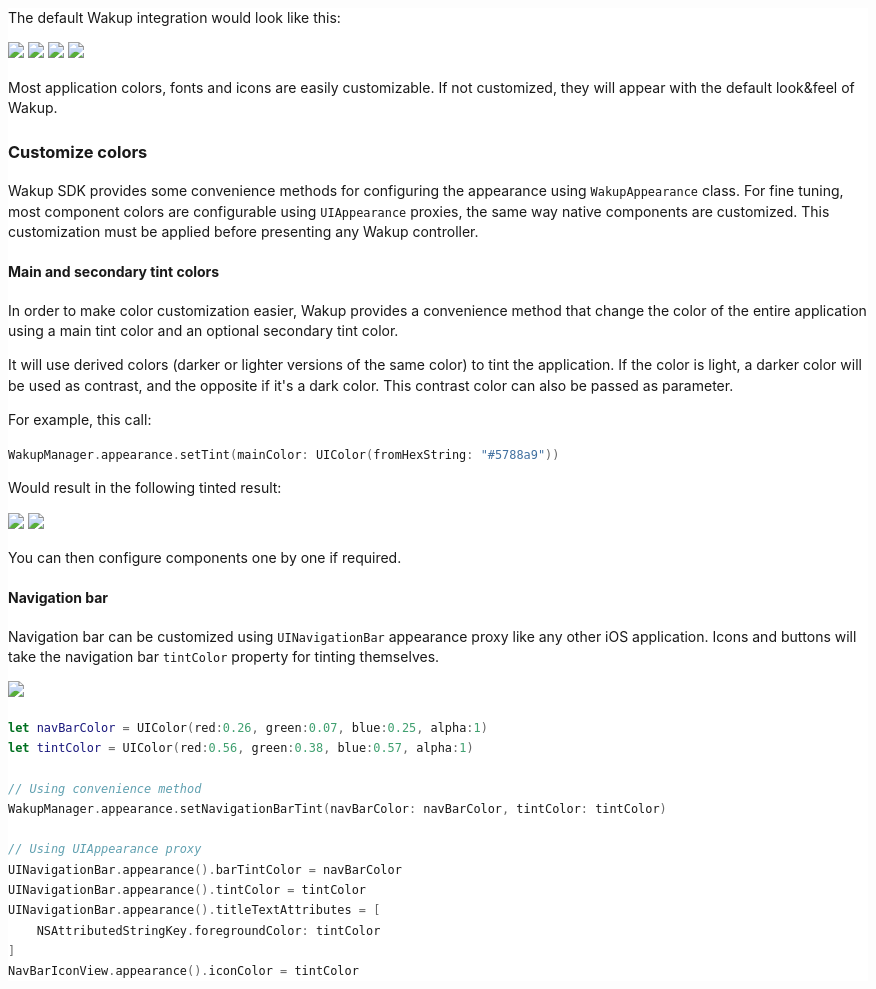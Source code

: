 The default Wakup integration would look like this:

[![](https://i.imgur.com/lSOAScDm.png)](https://i.imgur.com/lSOAScD.png) [![](https://i.imgur.com/Enc6IDBm.png)](https://i.imgur.com/Enc6IDB.png) [![](https://i.imgur.com/j9h9HZXm.png)](https://i.imgur.com/j9h9HZX.png) [![](https://i.imgur.com/lJvMTMFm.png)](https://i.imgur.com/lJvMTMF.png)

Most application colors, fonts and icons are easily customizable. If not customized, they will appear with the default look&feel of Wakup.


### Customize colors

Wakup SDK provides some convenience methods for configuring the appearance using `WakupAppearance` class. For fine tuning, most component colors are configurable using `UIAppearance` proxies, the same way native components are customized. This customization must be applied before presenting any Wakup controller.

#### Main and secondary tint colors

In order to make color customization easier, Wakup provides a convenience method that change the color of the entire application using a main tint color and an optional secondary tint color.

It will use derived colors (darker or lighter versions of the same color) to tint the application. If the color is light, a darker color will be used as contrast, and the opposite if it's a dark color. This contrast color can also be passed as parameter.

For example, this call:

~~~swift
WakupManager.appearance.setTint(mainColor: UIColor(fromHexString: "#5788a9"))
~~~


Would result in the following tinted result:

[![](https://i.imgur.com/OEeP8WOm.png)](https://i.imgur.com/OEeP8WO.png)
[![](https://i.imgur.com/MSF2EdRm.png)](https://i.imgur.com/MSF2EdR.png)

You can then configure components one by one if required.

#### Navigation bar

Navigation bar can be customized using `UINavigationBar` appearance proxy like any other iOS application. Icons and buttons will take the navigation bar `tintColor` property for tinting themselves.

[![](https://i.imgur.com/ywguOtAl.png)](https://i.imgur.com/ywguOtA.png)

~~~swift
let navBarColor = UIColor(red:0.26, green:0.07, blue:0.25, alpha:1)
let tintColor = UIColor(red:0.56, green:0.38, blue:0.57, alpha:1)

// Using convenience method
WakupManager.appearance.setNavigationBarTint(navBarColor: navBarColor, tintColor: tintColor)

// Using UIAppearance proxy
UINavigationBar.appearance().barTintColor = navBarColor
UINavigationBar.appearance().tintColor = tintColor
UINavigationBar.appearance().titleTextAttributes = [
    NSAttributedStringKey.foregroundColor: tintColor
]
NavBarIconView.appearance().iconColor = tintColor
~~~

